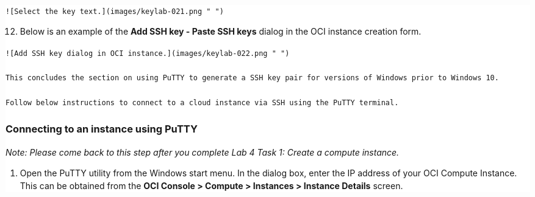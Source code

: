     ![Select the key text.](images/keylab-021.png " ")

12.  Below is an example of the **Add SSH key - Paste SSH keys** dialog in the OCI instance creation form.

    ![Add SSH key dialog in OCI instance.](images/keylab-022.png " ")

    This concludes the section on using PuTTY to generate a SSH key pair for versions of Windows prior to Windows 10.

    Follow below instructions to connect to a cloud instance via SSH using the PuTTY terminal.

### Connecting to an instance using PuTTY

*Note: Please come back to this step after you complete Lab 4 Task 1: Create a compute instance.*

1.  Open the PuTTY utility from the Windows start menu. In the dialog box, enter the IP address of your OCI Compute Instance. This can be obtained from the **OCI Console > Compute > Instances > Instance Details** screen.
